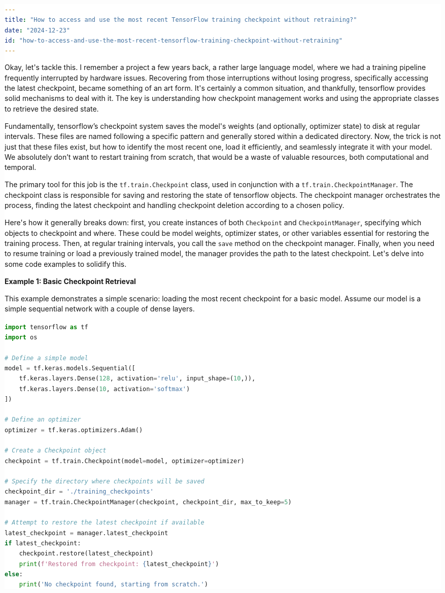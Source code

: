 ```yaml
---
title: "How to access and use the most recent TensorFlow training checkpoint without retraining?"
date: "2024-12-23"
id: "how-to-access-and-use-the-most-recent-tensorflow-training-checkpoint-without-retraining"
---
```


Okay, let's tackle this. I remember a project a few years back, a rather large language model, where we had a training pipeline frequently interrupted by hardware issues. Recovering from those interruptions without losing progress, specifically accessing the latest checkpoint, became something of an art form. It's certainly a common situation, and thankfully, tensorflow provides solid mechanisms to deal with it. The key is understanding how checkpoint management works and using the appropriate classes to retrieve the desired state.

Fundamentally, tensorflow’s checkpoint system saves the model's weights (and optionally, optimizer state) to disk at regular intervals. These files are named following a specific pattern and generally stored within a dedicated directory. Now, the trick is not just that these files exist, but how to identify the most recent one, load it efficiently, and seamlessly integrate it with your model. We absolutely don’t want to restart training from scratch, that would be a waste of valuable resources, both computational and temporal.

The primary tool for this job is the `tf.train.Checkpoint` class, used in conjunction with a `tf.train.CheckpointManager`. The checkpoint class is responsible for saving and restoring the state of tensorflow objects. The checkpoint manager orchestrates the process, finding the latest checkpoint and handling checkpoint deletion according to a chosen policy.

Here's how it generally breaks down: first, you create instances of both `Checkpoint` and `CheckpointManager`, specifying which objects to checkpoint and where. These could be model weights, optimizer states, or other variables essential for restoring the training process. Then, at regular training intervals, you call the `save` method on the checkpoint manager. Finally, when you need to resume training or load a previously trained model, the manager provides the path to the latest checkpoint. Let's delve into some code examples to solidify this.

**Example 1: Basic Checkpoint Retrieval**

This example demonstrates a simple scenario: loading the most recent checkpoint for a basic model. Assume our model is a simple sequential network with a couple of dense layers.

```python
import tensorflow as tf
import os

# Define a simple model
model = tf.keras.models.Sequential([
    tf.keras.layers.Dense(128, activation='relu', input_shape=(10,)),
    tf.keras.layers.Dense(10, activation='softmax')
])

# Define an optimizer
optimizer = tf.keras.optimizers.Adam()

# Create a Checkpoint object
checkpoint = tf.train.Checkpoint(model=model, optimizer=optimizer)

# Specify the directory where checkpoints will be saved
checkpoint_dir = './training_checkpoints'
manager = tf.train.CheckpointManager(checkpoint, checkpoint_dir, max_to_keep=5)

# Attempt to restore the latest checkpoint if available
latest_checkpoint = manager.latest_checkpoint
if latest_checkpoint:
    checkpoint.restore(latest_checkpoint)
    print(f'Restored from checkpoint: {latest_checkpoint}')
else:
    print('No checkpoint found, starting from scratch.')

```